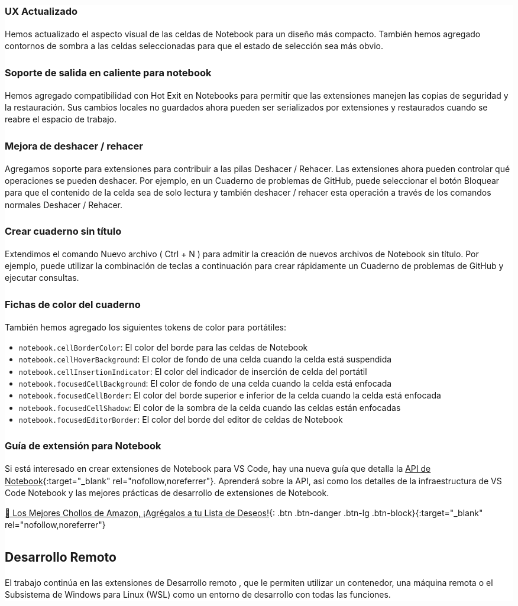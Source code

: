 ### UX Actualizado

Hemos actualizado el aspecto visual de las celdas de Notebook para un diseño más compacto. También hemos agregado contornos de sombra a las celdas seleccionadas para que el estado de selección sea más obvio.

### Soporte de salida en caliente para notebook

Hemos agregado compatibilidad con Hot Exit en Notebooks para permitir que las extensiones manejen las copias de seguridad y la restauración. Sus cambios locales no guardados ahora pueden ser serializados por extensiones y restaurados cuando se reabre el espacio de trabajo.

### Mejora de deshacer / rehacer

Agregamos soporte para extensiones para contribuir a las pilas Deshacer / Rehacer. Las extensiones ahora pueden controlar qué operaciones se pueden deshacer. Por ejemplo, en un Cuaderno de problemas de GitHub, puede seleccionar el botón Bloquear para que el contenido de la celda sea de solo lectura y también deshacer / rehacer esta operación a través de los comandos normales Deshacer / Rehacer.

### Crear cuaderno sin título

Extendimos el comando Nuevo archivo ( Ctrl + N ) para admitir la creación de nuevos archivos de Notebook sin título. Por ejemplo, puede utilizar la combinación de teclas a continuación para crear rápidamente un Cuaderno de problemas de GitHub y ejecutar consultas.

### Fichas de color del cuaderno

También hemos agregado los siguientes tokens de color para portátiles:

- `notebook.cellBorderColor`: El color del borde para las celdas de Notebook
- `notebook.cellHoverBackground`: El color de fondo de una celda cuando la celda está suspendida
- `notebook.cellInsertionIndicator`: El color del indicador de inserción de celda del portátil
- `notebook.focusedCellBackground`: El color de fondo de una celda cuando la celda está enfocada
- `notebook.focusedCellBorder`: El color del borde superior e inferior de la celda cuando la celda está enfocada
- `notebook.focusedCellShadow`: El color de la sombra de la celda cuando las celdas están enfocadas
- `notebook.focusedEditorBorder`: El color del borde del editor de celdas de Notebook

### Guía de extensión para Notebook

Si está interesado en crear extensiones de Notebook para VS Code, hay una nueva guía que detalla la [API de Notebook](https://code.visualstudio.com/api/extension-guides/notebook){:target="_blank" rel="nofollow,noreferrer"}. Aprenderá sobre la API, así como los detalles de la infraestructura de VS Code Notebook y las mejores prácticas de desarrollo de extensiones de Notebook.

[🛒 Los Mejores Chollos de Amazon, ¡Agrégalos a tu Lista de Deseos!](https://www.amazon.es/shop/cibercursos "Los Mejores Chollos de Amazon, Ofertas Flash, Black Monday y Amazon Prime Day"){: .btn .btn-danger .btn-lg .btn-block}{:target="_blank" rel="nofollow,noreferrer"}

## **Desarrollo Remoto**

El trabajo continúa en las extensiones de Desarrollo remoto , que le permiten utilizar un contenedor, una máquina remota o el Subsistema de Windows para Linux (WSL) como un entorno de desarrollo con todas las funciones.
